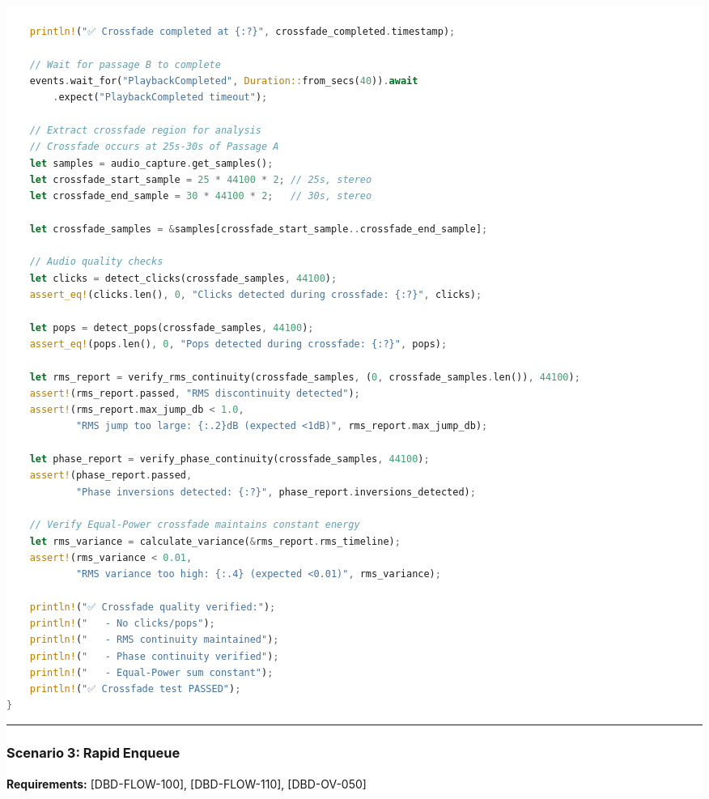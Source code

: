 ```rust

    println!("✅ Crossfade completed at {:?}", crossfade_completed.timestamp);

    // Wait for passage B to complete
    events.wait_for("PlaybackCompleted", Duration::from_secs(40)).await
        .expect("PlaybackCompleted timeout");

    // Extract crossfade region for analysis
    // Crossfade occurs at 25s-30s of Passage A
    let samples = audio_capture.get_samples();
    let crossfade_start_sample = 25 * 44100 * 2; // 25s, stereo
    let crossfade_end_sample = 30 * 44100 * 2;   // 30s, stereo

    let crossfade_samples = &samples[crossfade_start_sample..crossfade_end_sample];

    // Audio quality checks
    let clicks = detect_clicks(crossfade_samples, 44100);
    assert_eq!(clicks.len(), 0, "Clicks detected during crossfade: {:?}", clicks);

    let pops = detect_pops(crossfade_samples, 44100);
    assert_eq!(pops.len(), 0, "Pops detected during crossfade: {:?}", pops);

    let rms_report = verify_rms_continuity(crossfade_samples, (0, crossfade_samples.len()), 44100);
    assert!(rms_report.passed, "RMS discontinuity detected");
    assert!(rms_report.max_jump_db < 1.0,
            "RMS jump too large: {:.2}dB (expected <1dB)", rms_report.max_jump_db);

    let phase_report = verify_phase_continuity(crossfade_samples, 44100);
    assert!(phase_report.passed,
            "Phase inversions detected: {:?}", phase_report.inversions_detected);

    // Verify Equal-Power crossfade maintains constant energy
    let rms_variance = calculate_variance(&rms_report.rms_timeline);
    assert!(rms_variance < 0.01,
            "RMS variance too high: {:.4} (expected <0.01)", rms_variance);

    println!("✅ Crossfade quality verified:");
    println!("   - No clicks/pops");
    println!("   - RMS continuity maintained");
    println!("   - Phase continuity verified");
    println!("   - Equal-Power sum constant");
    println!("✅ Crossfade test PASSED");
}
```

---

### Scenario 3: Rapid Enqueue

**Requirements:** [DBD-FLOW-100], [DBD-FLOW-110], [DBD-OV-050]
